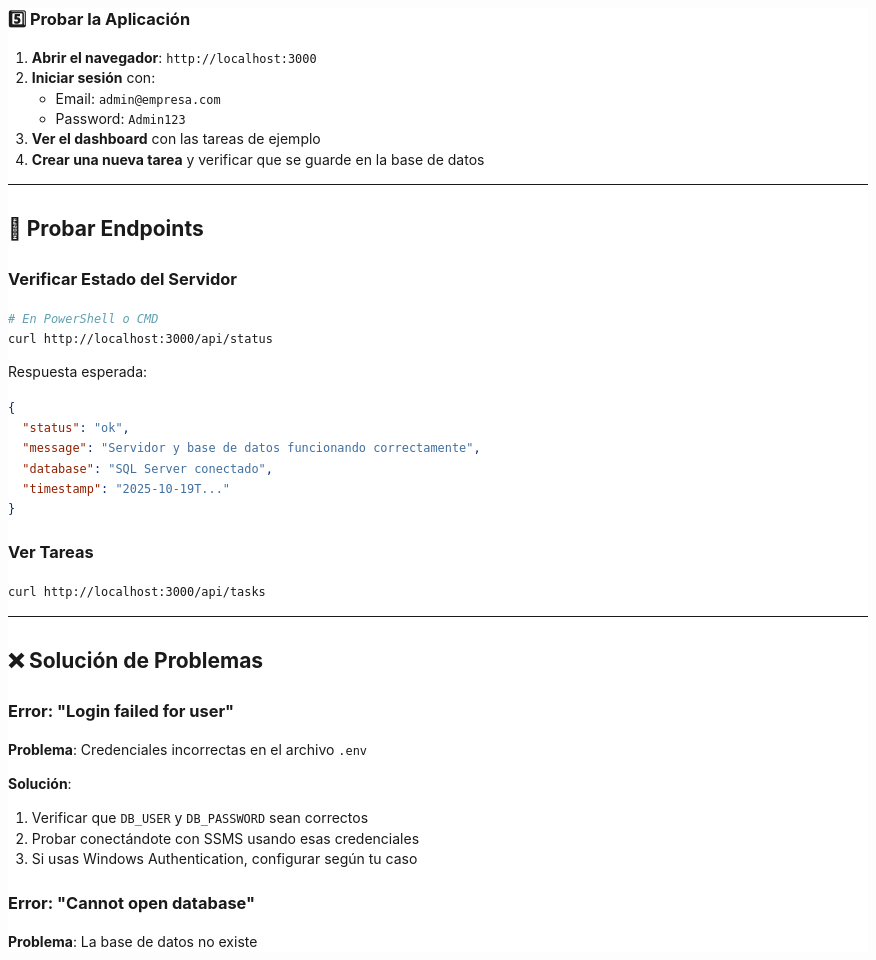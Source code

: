
### 5️⃣ Probar la Aplicación

1. **Abrir el navegador**: `http://localhost:3000`
2. **Iniciar sesión** con:
   - Email: `admin@empresa.com`
   - Password: `Admin123`
3. **Ver el dashboard** con las tareas de ejemplo
4. **Crear una nueva tarea** y verificar que se guarde en la base de datos

---

## 🧪 Probar Endpoints

### Verificar Estado del Servidor

```bash
# En PowerShell o CMD
curl http://localhost:3000/api/status
```

Respuesta esperada:
```json
{
  "status": "ok",
  "message": "Servidor y base de datos funcionando correctamente",
  "database": "SQL Server conectado",
  "timestamp": "2025-10-19T..."
}
```

### Ver Tareas

```bash
curl http://localhost:3000/api/tasks
```

---

## ❌ Solución de Problemas

### Error: "Login failed for user"

**Problema**: Credenciales incorrectas en el archivo `.env`

**Solución**:
1. Verificar que `DB_USER` y `DB_PASSWORD` sean correctos
2. Probar conectándote con SSMS usando esas credenciales
3. Si usas Windows Authentication, configurar según tu caso

### Error: "Cannot open database"

**Problema**: La base de datos no existe
